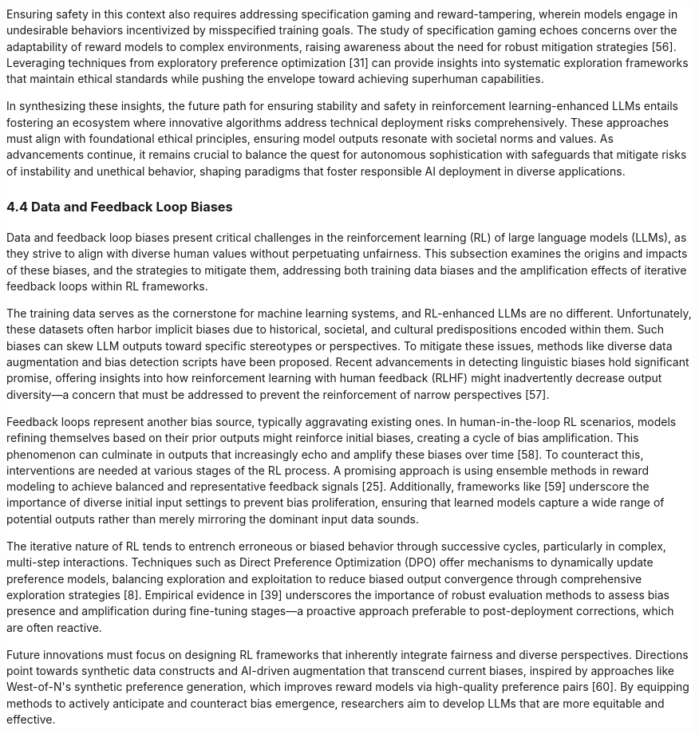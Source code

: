 Ensuring safety in this context also requires addressing specification gaming and reward-tampering, wherein models engage in undesirable behaviors incentivized by misspecified training goals. The study of specification gaming echoes concerns over the adaptability of reward models to complex environments, raising awareness about the need for robust mitigation strategies [56]. Leveraging techniques from exploratory preference optimization [31] can provide insights into systematic exploration frameworks that maintain ethical standards while pushing the envelope toward achieving superhuman capabilities.

In synthesizing these insights, the future path for ensuring stability and safety in reinforcement learning-enhanced LLMs entails fostering an ecosystem where innovative algorithms address technical deployment risks comprehensively. These approaches must align with foundational ethical principles, ensuring model outputs resonate with societal norms and values. As advancements continue, it remains crucial to balance the quest for autonomous sophistication with safeguards that mitigate risks of instability and unethical behavior, shaping paradigms that foster responsible AI deployment in diverse applications.

### 4.4 Data and Feedback Loop Biases

Data and feedback loop biases present critical challenges in the reinforcement learning (RL) of large language models (LLMs), as they strive to align with diverse human values without perpetuating unfairness. This subsection examines the origins and impacts of these biases, and the strategies to mitigate them, addressing both training data biases and the amplification effects of iterative feedback loops within RL frameworks.

The training data serves as the cornerstone for machine learning systems, and RL-enhanced LLMs are no different. Unfortunately, these datasets often harbor implicit biases due to historical, societal, and cultural predispositions encoded within them. Such biases can skew LLM outputs toward specific stereotypes or perspectives. To mitigate these issues, methods like diverse data augmentation and bias detection scripts have been proposed. Recent advancements in detecting linguistic biases hold significant promise, offering insights into how reinforcement learning with human feedback (RLHF) might inadvertently decrease output diversity—a concern that must be addressed to prevent the reinforcement of narrow perspectives [57].

Feedback loops represent another bias source, typically aggravating existing ones. In human-in-the-loop RL scenarios, models refining themselves based on their prior outputs might reinforce initial biases, creating a cycle of bias amplification. This phenomenon can culminate in outputs that increasingly echo and amplify these biases over time [58]. To counteract this, interventions are needed at various stages of the RL process. A promising approach is using ensemble methods in reward modeling to achieve balanced and representative feedback signals [25]. Additionally, frameworks like [59] underscore the importance of diverse initial input settings to prevent bias proliferation, ensuring that learned models capture a wide range of potential outputs rather than merely mirroring the dominant input data sounds.

The iterative nature of RL tends to entrench erroneous or biased behavior through successive cycles, particularly in complex, multi-step interactions. Techniques such as Direct Preference Optimization (DPO) offer mechanisms to dynamically update preference models, balancing exploration and exploitation to reduce biased output convergence through comprehensive exploration strategies [8]. Empirical evidence in [39] underscores the importance of robust evaluation methods to assess bias presence and amplification during fine-tuning stages—a proactive approach preferable to post-deployment corrections, which are often reactive.

Future innovations must focus on designing RL frameworks that inherently integrate fairness and diverse perspectives. Directions point towards synthetic data constructs and AI-driven augmentation that transcend current biases, inspired by approaches like West-of-N's synthetic preference generation, which improves reward models via high-quality preference pairs [60]. By equipping methods to actively anticipate and counteract bias emergence, researchers aim to develop LLMs that are more equitable and effective.
